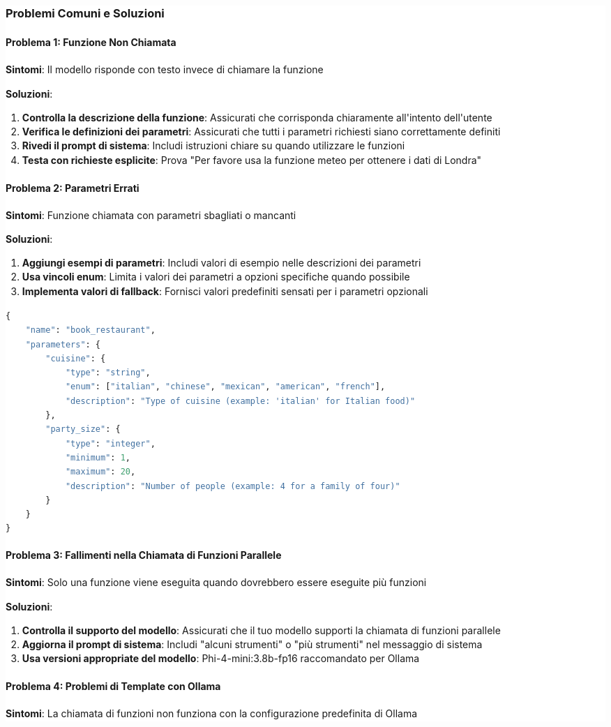 ### Problemi Comuni e Soluzioni

#### Problema 1: Funzione Non Chiamata
**Sintomi**: Il modello risponde con testo invece di chiamare la funzione

**Soluzioni**:
1. **Controlla la descrizione della funzione**: Assicurati che corrisponda chiaramente all'intento dell'utente
2. **Verifica le definizioni dei parametri**: Assicurati che tutti i parametri richiesti siano correttamente definiti
3. **Rivedi il prompt di sistema**: Includi istruzioni chiare su quando utilizzare le funzioni
4. **Testa con richieste esplicite**: Prova "Per favore usa la funzione meteo per ottenere i dati di Londra"

#### Problema 2: Parametri Errati
**Sintomi**: Funzione chiamata con parametri sbagliati o mancanti

**Soluzioni**:
1. **Aggiungi esempi di parametri**: Includi valori di esempio nelle descrizioni dei parametri
2. **Usa vincoli enum**: Limita i valori dei parametri a opzioni specifiche quando possibile
3. **Implementa valori di fallback**: Fornisci valori predefiniti sensati per i parametri opzionali

```python
{
    "name": "book_restaurant",
    "parameters": {
        "cuisine": {
            "type": "string",
            "enum": ["italian", "chinese", "mexican", "american", "french"],
            "description": "Type of cuisine (example: 'italian' for Italian food)"
        },
        "party_size": {
            "type": "integer",
            "minimum": 1,
            "maximum": 20,
            "description": "Number of people (example: 4 for a family of four)"
        }
    }
}
```

#### Problema 3: Fallimenti nella Chiamata di Funzioni Parallele
**Sintomi**: Solo una funzione viene eseguita quando dovrebbero essere eseguite più funzioni

**Soluzioni**:
1. **Controlla il supporto del modello**: Assicurati che il tuo modello supporti la chiamata di funzioni parallele
2. **Aggiorna il prompt di sistema**: Includi "alcuni strumenti" o "più strumenti" nel messaggio di sistema
3. **Usa versioni appropriate del modello**: Phi-4-mini:3.8b-fp16 raccomandato per Ollama

#### Problema 4: Problemi di Template con Ollama
**Sintomi**: La chiamata di funzioni non funziona con la configurazione predefinita di Ollama
